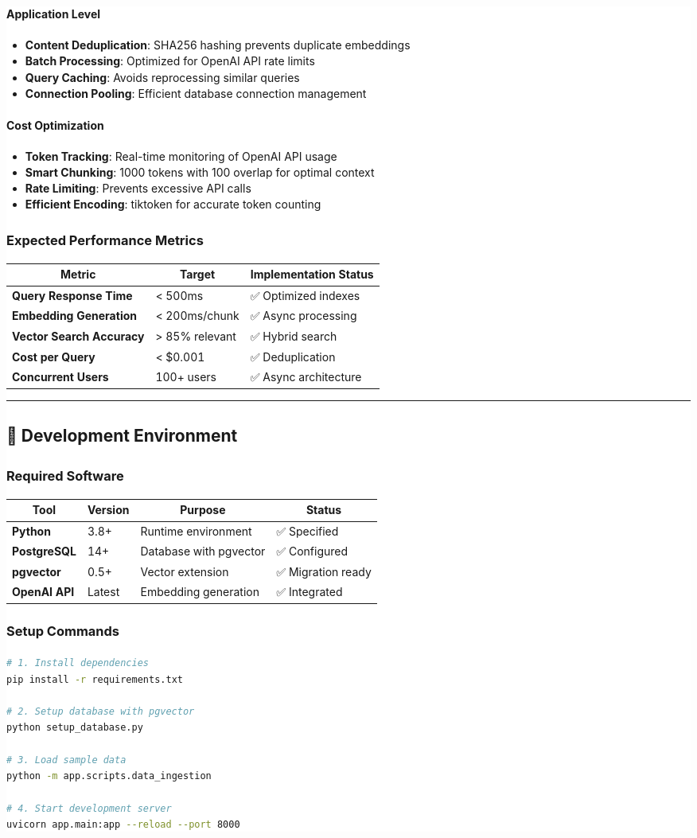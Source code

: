 #### Application Level
- **Content Deduplication**: SHA256 hashing prevents duplicate embeddings
- **Batch Processing**: Optimized for OpenAI API rate limits
- **Query Caching**: Avoids reprocessing similar queries
- **Connection Pooling**: Efficient database connection management

#### Cost Optimization
- **Token Tracking**: Real-time monitoring of OpenAI API usage
- **Smart Chunking**: 1000 tokens with 100 overlap for optimal context
- **Rate Limiting**: Prevents excessive API calls
- **Efficient Encoding**: tiktoken for accurate token counting

### Expected Performance Metrics

| Metric | Target | Implementation Status |
|--------|--------|--------------------|
| **Query Response Time** | < 500ms | ✅ Optimized indexes |
| **Embedding Generation** | < 200ms/chunk | ✅ Async processing |
| **Vector Search Accuracy** | > 85% relevant | ✅ Hybrid search |
| **Cost per Query** | < $0.001 | ✅ Deduplication |
| **Concurrent Users** | 100+ users | ✅ Async architecture |

---

## 🔧 Development Environment

### Required Software

| Tool | Version | Purpose | Status |
|------|---------|---------|--------|
| **Python** | 3.8+ | Runtime environment | ✅ Specified |
| **PostgreSQL** | 14+ | Database with pgvector | ✅ Configured |
| **pgvector** | 0.5+ | Vector extension | ✅ Migration ready |
| **OpenAI API** | Latest | Embedding generation | ✅ Integrated |

### Setup Commands

```bash
# 1. Install dependencies
pip install -r requirements.txt

# 2. Setup database with pgvector
python setup_database.py

# 3. Load sample data
python -m app.scripts.data_ingestion

# 4. Start development server
uvicorn app.main:app --reload --port 8000
```
